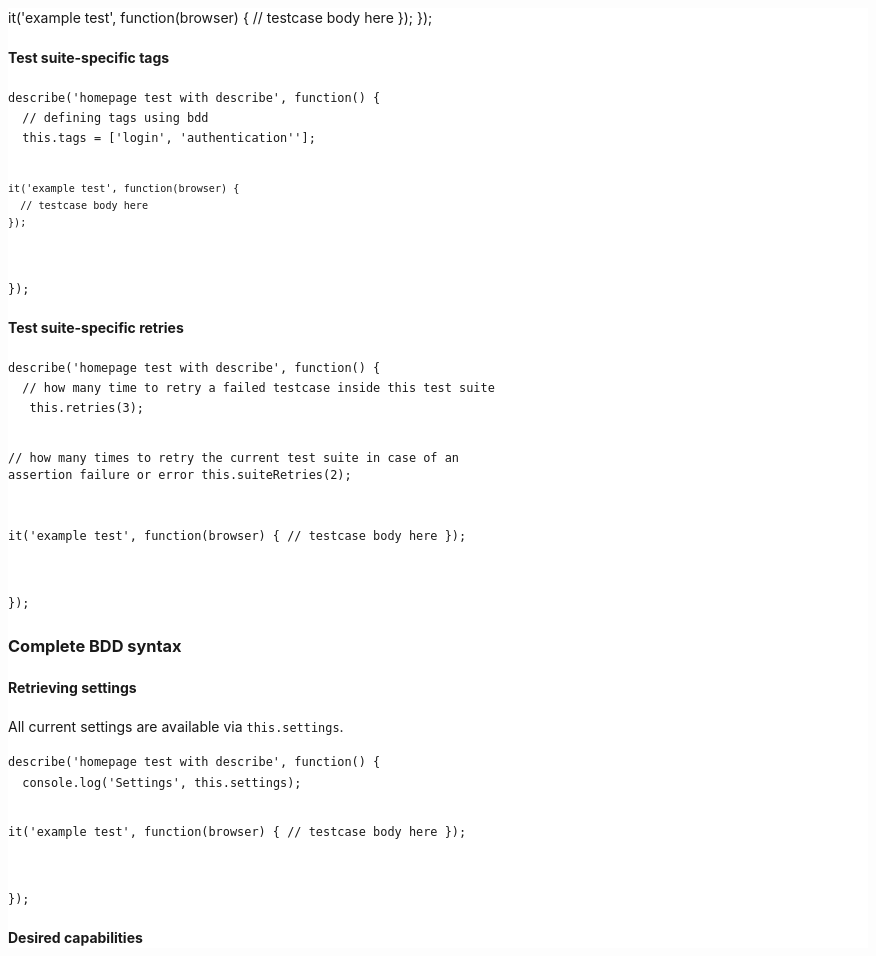   it('example test', function(browser) {
    // testcase body here
  });
});
</code></pre></div>

#### Test suite-specific tags

<div class="sample-test">
<pre class="line-numbers" data-language="javascript"><code class="language-javascript">describe('homepage test with describe', function() {
  // defining tags using bdd
  this.tags = ['login', 'authentication''];
  
    it('example test', function(browser) {
      // testcase body here
    });
});
</code></pre></div>

#### Test suite-specific retries

<div class="sample-test">
<pre class="line-numbers" data-language="javascript"><code class="language-javascript">describe('homepage test with describe', function() {
  // how many time to retry a failed testcase inside this test suite
   this.retries(3);
   
   // how many times to retry the current test suite in case of an assertion failure or error
   this.suiteRetries(2);
   
   it('example test', function(browser) {
     // testcase body here
   });
   
});
</code></pre></div>

### Complete BDD syntax

#### Retrieving settings
All current settings are available via `this.settings`.

<div class="sample-test"><pre class="line-numbers" data-language="javascript"><code class="language-javascript">describe('homepage test with describe', function() {
  console.log('Settings', this.settings);
  
  it('example test', function(browser) {
    // testcase body here
  });

});
</code></pre></div>

#### Desired capabilities
